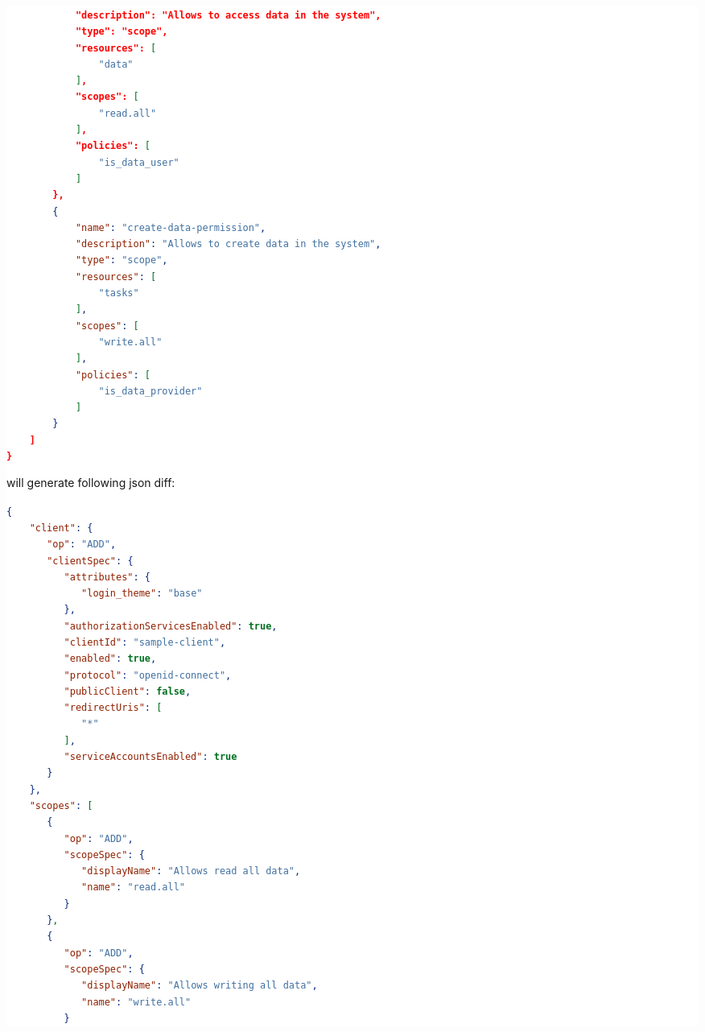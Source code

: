 ```json
            "description": "Allows to access data in the system",
            "type": "scope",
            "resources": [
                "data"
            ],
            "scopes": [
                "read.all"
            ],
            "policies": [
                "is_data_user"
            ]
        },
        {
            "name": "create-data-permission",
            "description": "Allows to create data in the system",
            "type": "scope",
            "resources": [
                "tasks"
            ],
            "scopes": [
                "write.all"
            ],
            "policies": [
                "is_data_provider"
            ]
        }
    ]
}
```
will generate following json diff:
```json
{
    "client": {
       "op": "ADD",
       "clientSpec": {
          "attributes": {
             "login_theme": "base"
          },
          "authorizationServicesEnabled": true,
          "clientId": "sample-client",
          "enabled": true,
          "protocol": "openid-connect",
          "publicClient": false,
          "redirectUris": [
             "*"
          ],
          "serviceAccountsEnabled": true
       }
    },
    "scopes": [
       {
          "op": "ADD",
          "scopeSpec": {
             "displayName": "Allows read all data",
             "name": "read.all"
          }
       },
       {
          "op": "ADD",
          "scopeSpec": {
             "displayName": "Allows writing all data",
             "name": "write.all"
          }
```